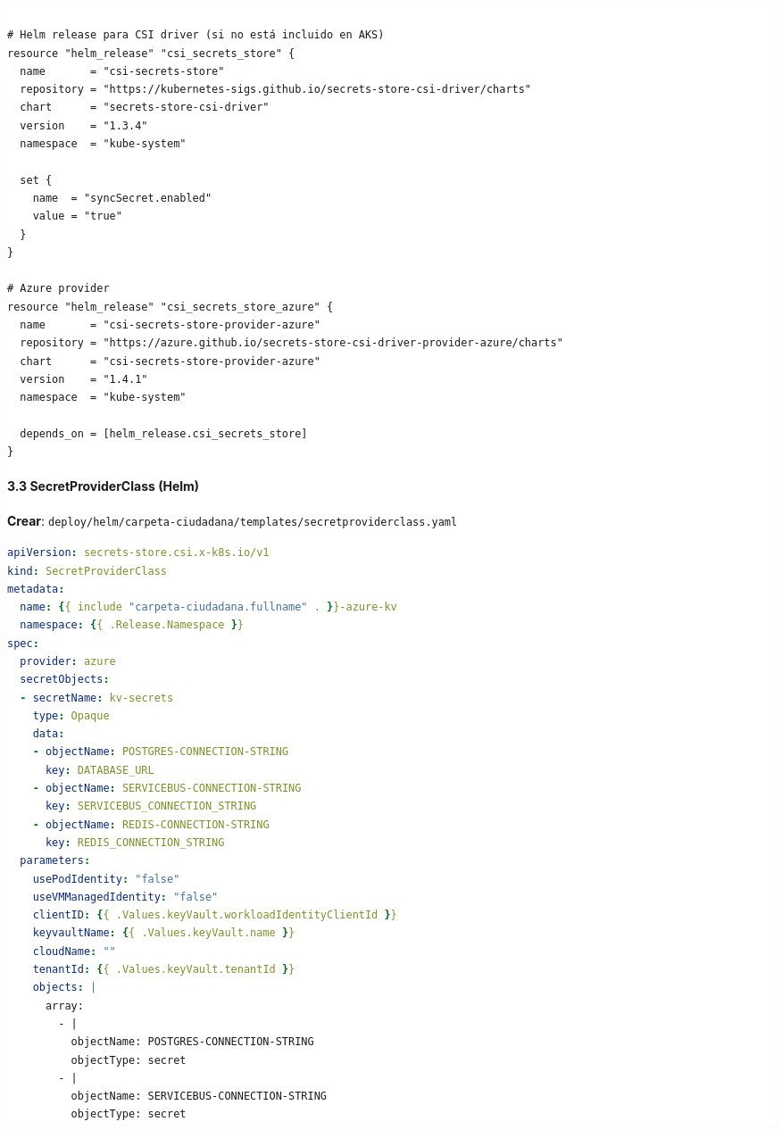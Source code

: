 ```hcl

# Helm release para CSI driver (si no está incluido en AKS)
resource "helm_release" "csi_secrets_store" {
  name       = "csi-secrets-store"
  repository = "https://kubernetes-sigs.github.io/secrets-store-csi-driver/charts"
  chart      = "secrets-store-csi-driver"
  version    = "1.3.4"
  namespace  = "kube-system"
  
  set {
    name  = "syncSecret.enabled"
    value = "true"
  }
}

# Azure provider
resource "helm_release" "csi_secrets_store_azure" {
  name       = "csi-secrets-store-provider-azure"
  repository = "https://azure.github.io/secrets-store-csi-driver-provider-azure/charts"
  chart      = "csi-secrets-store-provider-azure"
  version    = "1.4.1"
  namespace  = "kube-system"
  
  depends_on = [helm_release.csi_secrets_store]
}
```

#### 3.3 SecretProviderClass (Helm)

**Crear**: `deploy/helm/carpeta-ciudadana/templates/secretproviderclass.yaml`

```yaml
apiVersion: secrets-store.csi.x-k8s.io/v1
kind: SecretProviderClass
metadata:
  name: {{ include "carpeta-ciudadana.fullname" . }}-azure-kv
  namespace: {{ .Release.Namespace }}
spec:
  provider: azure
  secretObjects:
  - secretName: kv-secrets
    type: Opaque
    data:
    - objectName: POSTGRES-CONNECTION-STRING
      key: DATABASE_URL
    - objectName: SERVICEBUS-CONNECTION-STRING
      key: SERVICEBUS_CONNECTION_STRING
    - objectName: REDIS-CONNECTION-STRING
      key: REDIS_CONNECTION_STRING
  parameters:
    usePodIdentity: "false"
    useVMManagedIdentity: "false"
    clientID: {{ .Values.keyVault.workloadIdentityClientId }}
    keyvaultName: {{ .Values.keyVault.name }}
    cloudName: ""
    tenantId: {{ .Values.keyVault.tenantId }}
    objects: |
      array:
        - |
          objectName: POSTGRES-CONNECTION-STRING
          objectType: secret
        - |
          objectName: SERVICEBUS-CONNECTION-STRING
          objectType: secret
```